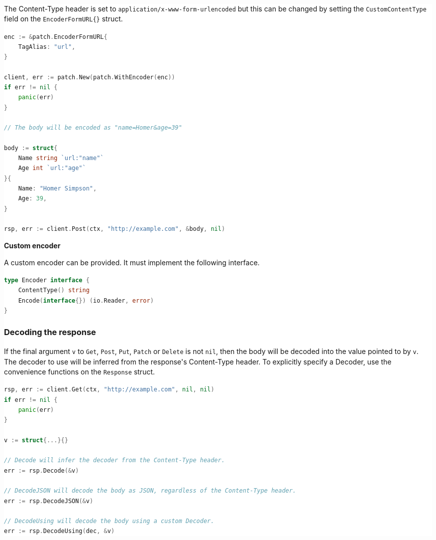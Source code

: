 The Content-Type header is set to `application/x-www-form-urlencoded` but this can be changed by setting the `CustomContentType` field on the `EncoderFormURL{}` struct.

```go
enc := &patch.EncoderFormURL{
    TagAlias: "url",
}

client, err := patch.New(patch.WithEncoder(enc))
if err != nil {
    panic(err)
}

// The body will be encoded as "name=Homer&age=39"

body := struct{
    Name string `url:"name"`
    Age int `url:"age"`
}{
    Name: "Homer Simpson",
    Age: 39,
}

rsp, err := client.Post(ctx, "http://example.com", &body, nil)
```

**Custom encoder**

A custom encoder can be provided. It must implement the following interface.

```go
type Encoder interface {
    ContentType() string
    Encode(interface{}) (io.Reader, error)
}
```

### Decoding the response

If the final argument `v` to `Get`, `Post`, `Put`, `Patch` or `Delete` is not `nil`, then the body will be decoded into the value pointed to by `v`. The decoder to use will be inferred from the response's Content-Type header. To explicitly specify a Decoder, use the convenience functions on the `Response` struct.

```go
rsp, err := client.Get(ctx, "http://example.com", nil, nil)
if err != nil {
    panic(err)
}

v := struct{...}{}

// Decode will infer the decoder from the Content-Type header.
err := rsp.Decode(&v)

// DecodeJSON will decode the body as JSON, regardless of the Content-Type header.
err := rsp.DecodeJSON(&v)

// DecodeUsing will decode the body using a custom Decoder.
err := rsp.DecodeUsing(dec, &v)
```
